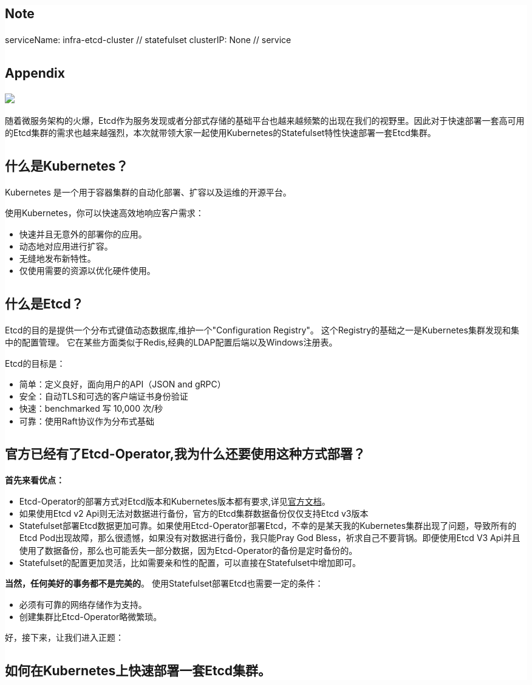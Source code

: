 ## Note
serviceName: infra-etcd-cluster   // statefulset
clusterIP: None          // service

## Appendix

![](https://wilhelmguo.tk/api/file/getImage?fileId=5b24c7aeaddba4075b00000c)

随着微服务架构的火爆，Etcd作为服务发现或者分部式存储的基础平台也越来越频繁的出现在我们的视野里。因此对于快速部署一套高可用的Etcd集群的需求也越来越强烈，本次就带领大家一起使用Kubernetes的Statefulset特性快速部署一套Etcd集群。

## 什么是Kubernetes？
Kubernetes 是一个用于容器集群的自动化部署、扩容以及运维的开源平台。

使用Kubernetes，你可以快速高效地响应客户需求：

- 快速并且无意外的部署你的应用。
- 动态地对应用进行扩容。
- 无缝地发布新特性。
- 仅使用需要的资源以优化硬件使用。

## 什么是Etcd？
Etcd的目的是提供一个分布式键值动态数据库,维护一个"Configuration Registry"。
这个Registry的基础之一是Kubernetes集群发现和集中的配置管理。
它在某些方面类似于Redis,经典的LDAP配置后端以及Windows注册表。

Etcd的目标是：

- 简单：定义良好，面向用户的API（JSON and gRPC）
- 安全：自动TLS和可选的客户端证书身份验证
- 快速：benchmarked 写 10,000 次/秒
- 可靠：使用Raft协议作为分布式基础

## 官方已经有了Etcd-Operator,我为什么还要使用这种方式部署？

**首先来看优点：**

- Etcd-Operator的部署方式对Etcd版本和Kubernetes版本都有要求,详见[官方文档](https://github.com/coreos/etcd-operator)。
- 如果使用Etcd v2 Api则无法对数据进行备份，官方的Etcd集群数据备份仅仅支持Etcd v3版本
- Statefulset部署Etcd数据更加可靠。如果使用Etcd-Operator部署Etcd，不幸的是某天我的Kubernetes集群出现了问题，导致所有的Etcd Pod出现故障，那么很遗憾，如果没有对数据进行备份，我只能Pray God Bless，祈求自己不要背锅。即便使用Etcd V3 Api并且使用了数据备份，那么也可能丢失一部分数据，因为Etcd-Operator的备份是定时备份的。
- Statefulset的配置更加灵活，比如需要亲和性的配置，可以直接在Statefulset中增加即可。

**当然，任何美好的事务都不是完美的**。
使用Statefulset部署Etcd也需要一定的条件：
- 必须有可靠的网络存储作为支持。
- 创建集群比Etcd-Operator略微繁琐。

好，接下来，让我们进入正题：
## 如何在Kubernetes上快速部署一套Etcd集群。
